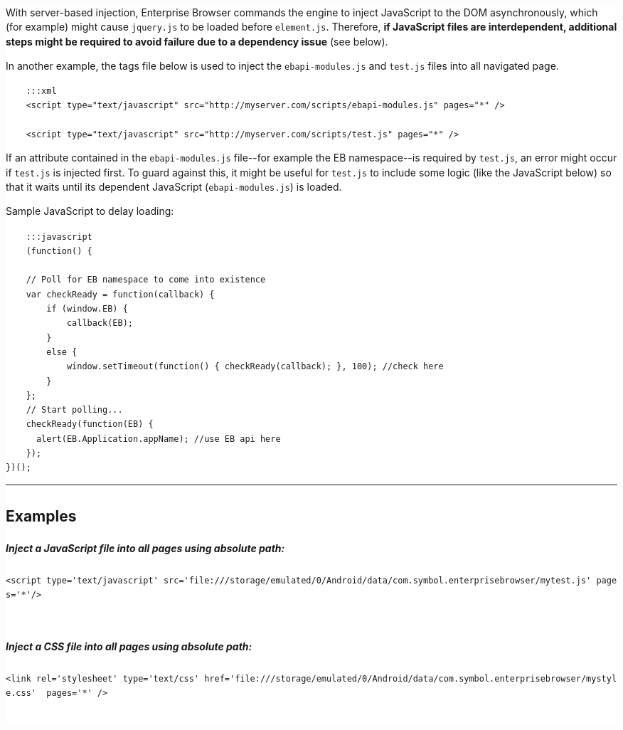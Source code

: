 With server-based injection, Enterprise Browser commands the engine to inject JavaScript to the DOM asynchronously, which (for example) might cause `jquery.js` to be loaded before `element.js`. Therefore, **if JavaScript files are interdependent, additional steps might be required to avoid failure due to a dependency issue** (see below). 

In another example, the tags file below is used to inject the `ebapi-modules.js` and `test.js` files into all navigated page. 

		:::xml
		<script type="text/javascript" src="http://myserver.com/scripts/ebapi-modules.js" pages="*" />
 
    	<script type="text/javascript" src="http://myserver.com/scripts/test.js" pages="*" />

If an attribute contained in the `ebapi-modules.js` file--for example the EB namespace--is required by `test.js`, an error might occur if `test.js` is injected first. To guard against this, it might be useful for `test.js` to include some logic (like the JavaScript below) so that it waits until its dependent JavaScript (`ebapi-modules.js`) is loaded.

Sample JavaScript to delay loading: 


		:::javascript
		(function() {
 
        // Poll for EB namespace to come into existence
        var checkReady = function(callback) {
            if (window.EB) {
                callback(EB);
            }
            else {
                window.setTimeout(function() { checkReady(callback); }, 100); //check here
            }
        };
        // Start polling...
        checkReady(function(EB) {
          alert(EB.Application.appName); //use EB api here
        });
    })();

-----

## Examples

##### Inject a JavaScript file into all pages using absolute path:

	<script type='text/javascript' src='file:///storage/emulated/0/Android/data/com.symbol.enterprisebrowser/mytest.js' pages='*'/>
<br>

##### Inject a CSS file into all pages using absolute path:

	<link rel='stylesheet' type='text/css' href='file:///storage/emulated/0/Android/data/com.symbol.enterprisebrowser/mystyle.css'  pages='*' />
<br>
